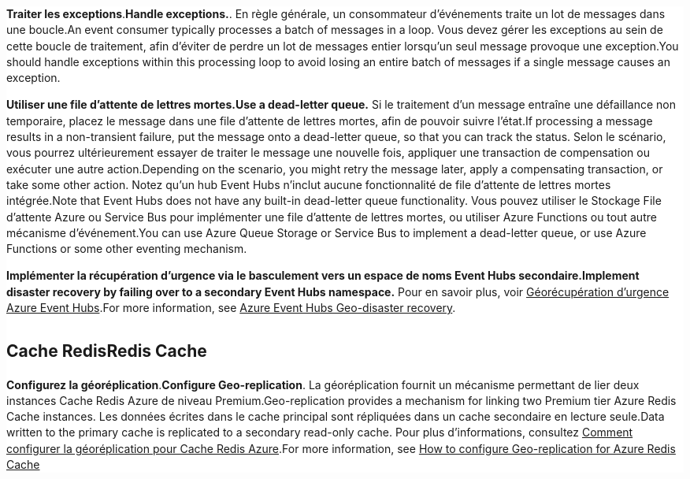 <span data-ttu-id="8f7b2-180">**Traiter les exceptions**.</span><span class="sxs-lookup"><span data-stu-id="8f7b2-180">**Handle exceptions.**.</span></span> <span data-ttu-id="8f7b2-181">En règle générale, un consommateur d’événements traite un lot de messages dans une boucle.</span><span class="sxs-lookup"><span data-stu-id="8f7b2-181">An event consumer typically processes a batch of messages in a loop.</span></span> <span data-ttu-id="8f7b2-182">Vous devez gérer les exceptions au sein de cette boucle de traitement, afin d’éviter de perdre un lot de messages entier lorsqu’un seul message provoque une exception.</span><span class="sxs-lookup"><span data-stu-id="8f7b2-182">You should handle exceptions within this processing loop to avoid losing an entire batch of messages if a single message causes an exception.</span></span>

<span data-ttu-id="8f7b2-183">**Utiliser une file d’attente de lettres mortes.**</span><span class="sxs-lookup"><span data-stu-id="8f7b2-183">**Use a dead-letter queue.**</span></span> <span data-ttu-id="8f7b2-184">Si le traitement d’un message entraîne une défaillance non temporaire, placez le message dans une file d’attente de lettres mortes, afin de pouvoir suivre l’état.</span><span class="sxs-lookup"><span data-stu-id="8f7b2-184">If processing a message results in a non-transient failure, put the message onto a dead-letter queue, so that you can track the status.</span></span> <span data-ttu-id="8f7b2-185">Selon le scénario, vous pourrez ultérieurement essayer de traiter le message une nouvelle fois, appliquer une transaction de compensation ou exécuter une autre action.</span><span class="sxs-lookup"><span data-stu-id="8f7b2-185">Depending on the scenario, you might retry the message later, apply a compensating transaction, or take some other action.</span></span> <span data-ttu-id="8f7b2-186">Notez qu’un hub Event Hubs n’inclut aucune fonctionnalité de file d’attente de lettres mortes intégrée.</span><span class="sxs-lookup"><span data-stu-id="8f7b2-186">Note that Event Hubs does not have any built-in dead-letter queue functionality.</span></span> <span data-ttu-id="8f7b2-187">Vous pouvez utiliser le Stockage File d’attente Azure ou Service Bus pour implémenter une file d’attente de lettres mortes, ou utiliser Azure Functions ou tout autre mécanisme d’événement.</span><span class="sxs-lookup"><span data-stu-id="8f7b2-187">You can use Azure Queue Storage or Service Bus to implement a dead-letter queue, or use Azure Functions or some other eventing mechanism.</span></span>

<span data-ttu-id="8f7b2-188">**Implémenter la récupération d’urgence via le basculement vers un espace de noms Event Hubs secondaire.**</span><span class="sxs-lookup"><span data-stu-id="8f7b2-188">**Implement disaster recovery by failing over to a secondary Event Hubs namespace.**</span></span> <span data-ttu-id="8f7b2-189">Pour en savoir plus, voir [Géorécupération d’urgence Azure Event Hubs](/azure/event-hubs/event-hubs-geo-dr).</span><span class="sxs-lookup"><span data-stu-id="8f7b2-189">For more information, see [Azure Event Hubs Geo-disaster recovery](/azure/event-hubs/event-hubs-geo-dr).</span></span>

## <a name="redis-cache"></a><span data-ttu-id="8f7b2-190">Cache Redis</span><span class="sxs-lookup"><span data-stu-id="8f7b2-190">Redis Cache</span></span>

<span data-ttu-id="8f7b2-191">**Configurez la géoréplication**.</span><span class="sxs-lookup"><span data-stu-id="8f7b2-191">**Configure Geo-replication**.</span></span> <span data-ttu-id="8f7b2-192">La géoréplication fournit un mécanisme permettant de lier deux instances Cache Redis Azure de niveau Premium.</span><span class="sxs-lookup"><span data-stu-id="8f7b2-192">Geo-replication provides a mechanism for linking two Premium tier Azure Redis Cache instances.</span></span> <span data-ttu-id="8f7b2-193">Les données écrites dans le cache principal sont répliquées dans un cache secondaire en lecture seule.</span><span class="sxs-lookup"><span data-stu-id="8f7b2-193">Data written to the primary cache is replicated to a secondary read-only cache.</span></span> <span data-ttu-id="8f7b2-194">Pour plus d’informations, consultez [Comment configurer la géoréplication pour Cache Redis Azure](/azure/redis-cache/cache-how-to-geo-replication).</span><span class="sxs-lookup"><span data-stu-id="8f7b2-194">For more information, see [How to configure Geo-replication for Azure Redis Cache](/azure/redis-cache/cache-how-to-geo-replication)</span></span>
